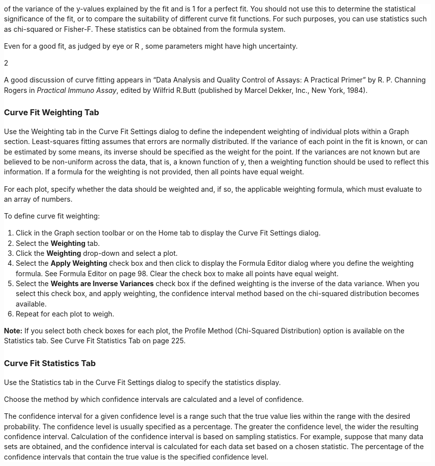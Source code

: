 of the variance of the y-values explained by the fit and is 1 for a perfect fit. You should not use this to determine the statistical significance of the fit, or to compare the suitability of different curve fit functions. For such purposes, you can use statistics such as chi-squared or Fisher-F. These statistics can be obtained from the formula system.

Even for a good fit, as judged by eye or R , some parameters might have high uncertainty.

2

A good discussion of curve fitting appears in “Data Analysis and Quality Control of Assays: A Practical Primer” by R. P. Channing Rogers in _Practical Immuno Assay_, edited by Wilfrid R.Butt (published by Marcel Dekker, Inc., New York, 1984).

### Curve Fit Weighting Tab

Use the Weighting tab in the Curve Fit Settings dialog to define the independent weighting of individual plots within a Graph section. Least-squares fitting assumes that errors are normally distributed. If the variance of each point in the fit is known, or can be estimated by some means, its inverse should be specified as the weight for the point. If the variances are not known but are believed to be non-uniform across the data, that is, a known function of y, then a weighting function should be used to reflect this information. If a formula for the weighting is not provided, then all points have equal weight.

For each plot, specify whether the data should be weighted and, if so, the applicable weighting formula, which must evaluate to an array of numbers.

To define curve fit weighting:

1. Click  in the Graph section toolbar or on the Home tab to display the Curve Fit Settings dialog.
2. Select the **Weighting** tab.
3. Click the **Weighting** drop-down and select a plot.
4. Select the **Apply Weighting** check box and then click  to display the Formula Editor dialog where you define the weighting formula. See Formula Editor on page 98. Clear the check box to make all points have equal weight.
5. Select the **Weights are Inverse Variances** check box if the defined weighting is the inverse of the data variance. When you select this check box, and apply weighting, the confidence interval method based on the chi-squared distribution becomes available.
6. Repeat for each plot to weigh.

**Note:** If you select both check boxes for each plot, the Profile Method (Chi-Squared Distribution) option is available on the Statistics tab. See Curve Fit Statistics Tab on page 225.



### Curve Fit Statistics Tab <a href="#bookmark5" id="bookmark5"></a>

Use the Statistics tab in the Curve Fit Settings dialog to specify the statistics display.

Choose the method by which confidence intervals are calculated and a level of confidence.

The confidence interval for a given confidence level is a range such that the true value lies within the range with the desired probability. The confidence level is usually specified as a percentage. The greater the confidence level, the wider the resulting confidence interval. Calculation of the confidence interval is based on sampling statistics. For example, suppose that many data sets are obtained, and the confidence interval is calculated for each data set based on a chosen statistic. The percentage of the confidence intervals that contain the true value is the specified confidence level.
